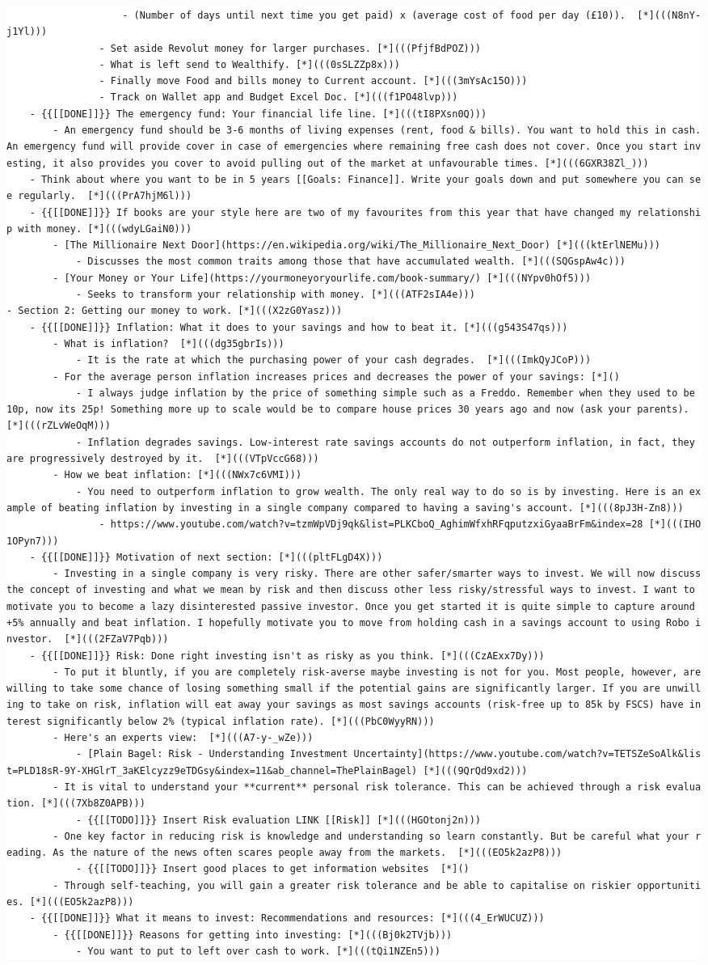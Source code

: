                         - (Number of days until next time you get paid) x (average cost of food per day (£10)).  [*](((N8nY-j1Yl)))
                    - Set aside Revolut money for larger purchases. [*](((PfjfBdPOZ)))
                    - What is left send to Wealthify. [*](((0sSLZZp8x)))
                    - Finally move Food and bills money to Current account. [*](((3mYsAc15O)))
                    - Track on Wallet app and Budget Excel Doc. [*](((f1PO48lvp)))
        - {{[[DONE]]}} The emergency fund: Your financial life line. [*](((tI8PXsn0Q)))
            - An emergency fund should be 3-6 months of living expenses (rent, food & bills). You want to hold this in cash. An emergency fund will provide cover in case of emergencies where remaining free cash does not cover. Once you start investing, it also provides you cover to avoid pulling out of the market at unfavourable times. [*](((6GXR38Zl_)))
        - Think about where you want to be in 5 years [[Goals: Finance]]. Write your goals down and put somewhere you can see regularly.  [*](((PrA7hjM6l)))
        - {{[[DONE]]}} If books are your style here are two of my favourites from this year that have changed my relationship with money. [*](((wdyLGaiN0)))
            - [The Millionaire Next Door](https://en.wikipedia.org/wiki/The_Millionaire_Next_Door) [*](((ktErlNEMu)))
                - Discusses the most common traits among those that have accumulated wealth. [*](((SQGspAw4c)))
            - [Your Money or Your Life](https://yourmoneyoryourlife.com/book-summary/) [*](((NYpv0hOf5)))
                - Seeks to transform your relationship with money. [*](((ATF2sIA4e)))
    - Section 2: Getting our money to work. [*](((X2zG0Yasz)))
        - {{[[DONE]]}} Inflation: What it does to your savings and how to beat it. [*](((g543S47qs)))
            - What is inflation?  [*](((dg35gbrIs)))
                - It is the rate at which the purchasing power of your cash degrades.  [*](((ImkQyJCoP)))
            - For the average person inflation increases prices and decreases the power of your savings: [*]()
                - I always judge inflation by the price of something simple such as a Freddo. Remember when they used to be 10p, now its 25p! Something more up to scale would be to compare house prices 30 years ago and now (ask your parents). [*](((rZLvWeOqM)))
                - Inflation degrades savings. Low-interest rate savings accounts do not outperform inflation, in fact, they are progressively destroyed by it.  [*](((VTpVccG68)))
            - How we beat inflation: [*](((NWx7c6VMI)))
                - You need to outperform inflation to grow wealth. The only real way to do so is by investing. Here is an example of beating inflation by investing in a single company compared to having a saving's account. [*](((8pJ3H-Zn8)))
                    - https://www.youtube.com/watch?v=tzmWpVDj9qk&list=PLKCboQ_AghimWfxhRFqputzxiGyaaBrFm&index=28 [*](((IHO1OPyn7)))
        - {{[[DONE]]}} Motivation of next section: [*](((pltFLgD4X)))
            - Investing in a single company is very risky. There are other safer/smarter ways to invest. We will now discuss the concept of investing and what we mean by risk and then discuss other less risky/stressful ways to invest. I want to motivate you to become a lazy disinterested passive investor. Once you get started it is quite simple to capture around +5% annually and beat inflation. I hopefully motivate you to move from holding cash in a savings account to using Robo investor.  [*](((2FZaV7Pqb)))
        - {{[[DONE]]}} Risk: Done right investing isn't as risky as you think. [*](((CzAExx7Dy)))
            - To put it bluntly, if you are completely risk-averse maybe investing is not for you. Most people, however, are willing to take some chance of losing something small if the potential gains are significantly larger. If you are unwilling to take on risk, inflation will eat away your savings as most savings accounts (risk-free up to 85k by FSCS) have interest significantly below 2% (typical inflation rate). [*](((PbC0WyyRN)))
            - Here's an experts view:  [*](((A7-y-_wZe)))
                - [Plain Bagel: Risk - Understanding Investment Uncertainty](https://www.youtube.com/watch?v=TETSZeSoAlk&list=PLD18sR-9Y-XHGlrT_3aKElcyzz9eTDGsy&index=11&ab_channel=ThePlainBagel) [*](((9QrQd9xd2)))
            - It is vital to understand your **current** personal risk tolerance. This can be achieved through a risk evaluation. [*](((7Xb8Z0APB)))
                - {{[[TODO]]}} Insert Risk evaluation LINK [[Risk]] [*](((HGOtonj2n)))
            - One key factor in reducing risk is knowledge and understanding so learn constantly. But be careful what your reading. As the nature of the news often scares people away from the markets.  [*](((EO5k2azP8)))
                - {{[[TODO]]}} Insert good places to get information websites  [*]()
            - Through self-teaching, you will gain a greater risk tolerance and be able to capitalise on riskier opportunities. [*](((EO5k2azP8)))
        - {{[[DONE]]}} What it means to invest: Recommendations and resources: [*](((4_ErWUCUZ)))
            - {{[[DONE]]}} Reasons for getting into investing: [*](((Bj0k2TVjb)))
                - You want to put to left over cash to work. [*](((tQi1NZEn5)))